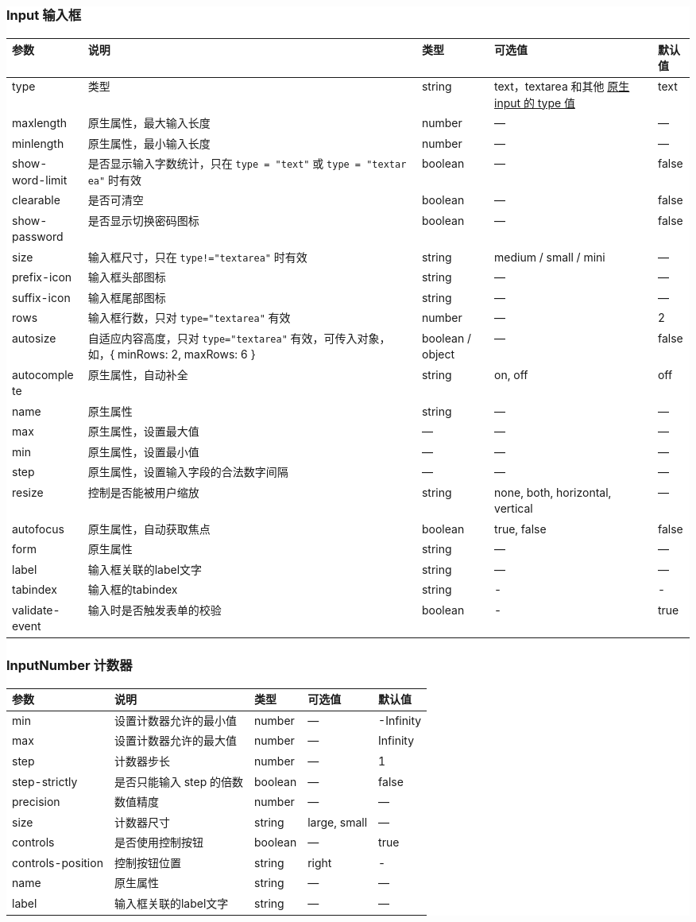 ### Input 输入框

| 参数            | 说明                                                         | 类型             | 可选值                                                       | 默认值 |
| :-------------- | :----------------------------------------------------------- | :--------------- | :----------------------------------------------------------- | :----- |
| type            | 类型                                                         | string           | text，textarea 和其他 [原生 input 的 type 值](https://developer.mozilla.org/en-US/docs/Web/HTML/Element/input#Form__types) | text   |
| maxlength       | 原生属性，最大输入长度                                       | number           | —                                                            | —      |
| minlength       | 原生属性，最小输入长度                                       | number           | —                                                            | —      |
| show-word-limit | 是否显示输入字数统计，只在 `type = "text"` 或 `type = "textarea"` 时有效 | boolean          | —                                                            | false  |
| clearable       | 是否可清空                                                   | boolean          | —                                                            | false  |
| show-password   | 是否显示切换密码图标                                         | boolean          | —                                                            | false  |
| size            | 输入框尺寸，只在 `type!="textarea"` 时有效                   | string           | medium / small / mini                                        | —      |
| prefix-icon     | 输入框头部图标                                               | string           | —                                                            | —      |
| suffix-icon     | 输入框尾部图标                                               | string           | —                                                            | —      |
| rows            | 输入框行数，只对 `type="textarea"` 有效                      | number           | —                                                            | 2      |
| autosize        | 自适应内容高度，只对 `type="textarea"` 有效，可传入对象，如，{ minRows: 2, maxRows: 6 } | boolean / object | —                                                            | false  |
| autocomplete    | 原生属性，自动补全                                           | string           | on, off                                                      | off    |
| name            | 原生属性                                                     | string           | —                                                            | —      |
| max             | 原生属性，设置最大值                                         | —                | —                                                            | —      |
| min             | 原生属性，设置最小值                                         | —                | —                                                            | —      |
| step            | 原生属性，设置输入字段的合法数字间隔                         | —                | —                                                            | —      |
| resize          | 控制是否能被用户缩放                                         | string           | none, both, horizontal, vertical                             | —      |
| autofocus       | 原生属性，自动获取焦点                                       | boolean          | true, false                                                  | false  |
| form            | 原生属性                                                     | string           | —                                                            | —      |
| label           | 输入框关联的label文字                                        | string           | —                                                            | —      |
| tabindex        | 输入框的tabindex                                             | string           | -                                                            | -      |
| validate-event  | 输入时是否触发表单的校验                                     | boolean          | -                                                            | true   |

### InputNumber 计数器

| 参数              | 说明                     | 类型    | 可选值       | 默认值    |
| :---------------- | :----------------------- | :------ | :----------- | :-------- |
| min               | 设置计数器允许的最小值   | number  | —            | -Infinity |
| max               | 设置计数器允许的最大值   | number  | —            | Infinity  |
| step              | 计数器步长               | number  | —            | 1         |
| step-strictly     | 是否只能输入 step 的倍数 | boolean | —            | false     |
| precision         | 数值精度                 | number  | —            | —         |
| size              | 计数器尺寸               | string  | large, small | —         |
| controls          | 是否使用控制按钮         | boolean | —            | true      |
| controls-position | 控制按钮位置             | string  | right        | -         |
| name              | 原生属性                 | string  | —            | —         |
| label             | 输入框关联的label文字    | string  | —            | —         |

